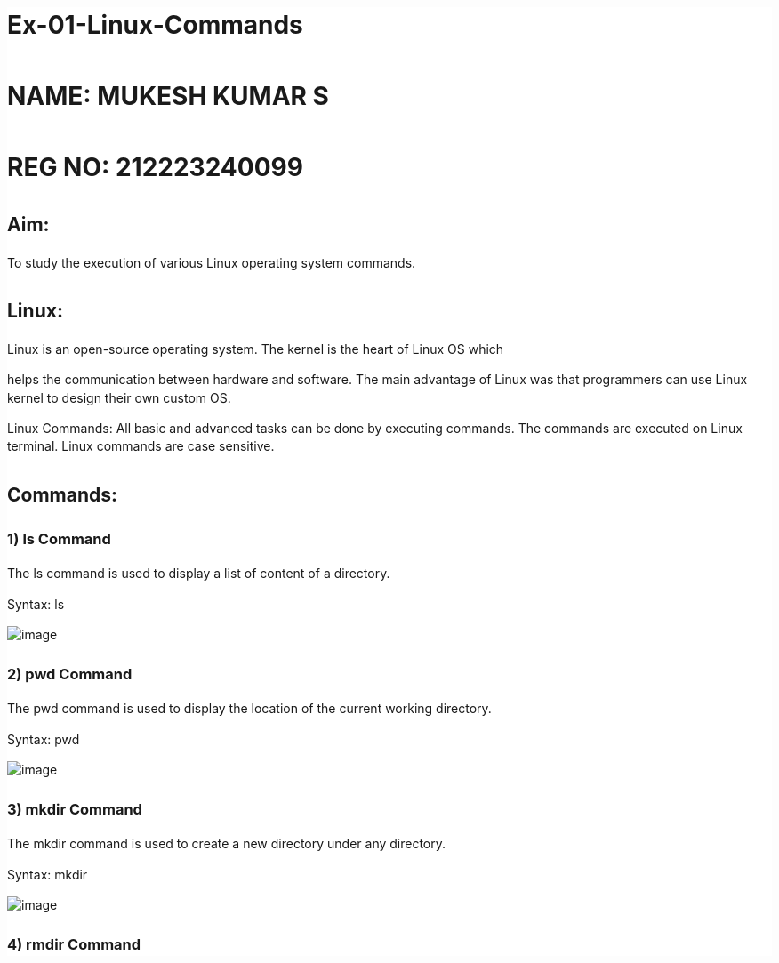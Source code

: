 # Ex-01-Linux-Commands
# NAME: MUKESH KUMAR S
# REG NO: 212223240099

## Aim:

To study the execution of various Linux operating system commands.

## Linux:

Linux is an open-source operating system. The kernel is the heart of Linux OS which
 
helps the communication between hardware and software. The main advantage of Linux was that programmers can use Linux kernel to design their own custom OS.

Linux Commands:
All basic and advanced tasks can be done by executing commands. The commands are executed on Linux terminal. Linux commands are case sensitive.


## Commands:

### 1)	ls Command

The ls command is used to display a list of content of a directory.

 Syntax: ls

<img width="895" height="175" alt="image" src="https://github.com/user-attachments/assets/128b4145-5641-4e13-84f2-1b9f8e5e47a3" />


### 2)	pwd Command

The pwd command is used to display the location of the current working directory.

Syntax: pwd

<img width="414" height="147" alt="image" src="https://github.com/user-attachments/assets/ee3d3107-aba0-4fde-bc72-034eaffcd78b" />

 
### 3)	mkdir Command

The mkdir command is used to create a new directory under any directory.

Syntax: mkdir <directory name>

<img width="351" height="103" alt="image" src="https://github.com/user-attachments/assets/8342d1a1-b6dc-43e1-ac1d-3957cf290104" />


### 4)	rmdir Command
